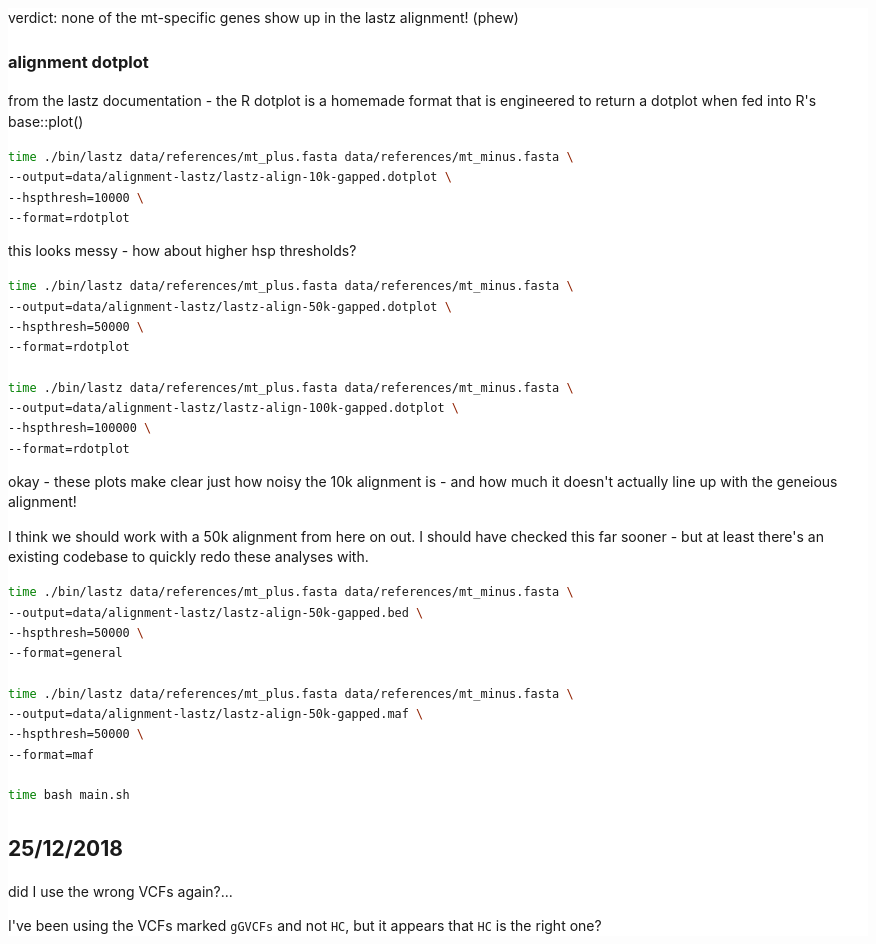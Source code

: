 verdict: none of the mt-specific genes show up in the lastz alignment! (phew)

### alignment dotplot

from the lastz documentation - the R dotplot is a homemade format
that is engineered to return a dotplot when fed into R's base::plot()

```bash
time ./bin/lastz data/references/mt_plus.fasta data/references/mt_minus.fasta \
--output=data/alignment-lastz/lastz-align-10k-gapped.dotplot \
--hspthresh=10000 \
--format=rdotplot
```

this looks messy - how about higher hsp thresholds?

```bash
time ./bin/lastz data/references/mt_plus.fasta data/references/mt_minus.fasta \
--output=data/alignment-lastz/lastz-align-50k-gapped.dotplot \
--hspthresh=50000 \
--format=rdotplot

time ./bin/lastz data/references/mt_plus.fasta data/references/mt_minus.fasta \
--output=data/alignment-lastz/lastz-align-100k-gapped.dotplot \
--hspthresh=100000 \
--format=rdotplot
```

okay - these plots make clear just how noisy the 10k alignment is - and how much
it doesn't actually line up with the geneious alignment! 

I think we should work with a 50k alignment from here on out. I should have checked
this far sooner - but at least there's an existing codebase to quickly redo these
analyses with. 

```bash
time ./bin/lastz data/references/mt_plus.fasta data/references/mt_minus.fasta \
--output=data/alignment-lastz/lastz-align-50k-gapped.bed \
--hspthresh=50000 \
--format=general

time ./bin/lastz data/references/mt_plus.fasta data/references/mt_minus.fasta \
--output=data/alignment-lastz/lastz-align-50k-gapped.maf \
--hspthresh=50000 \
--format=maf

time bash main.sh
```

## 25/12/2018

did I use the wrong VCFs again?...

I've been using the VCFs marked `gGVCFs` and not `HC`, but
it appears that `HC` is the right one? 
